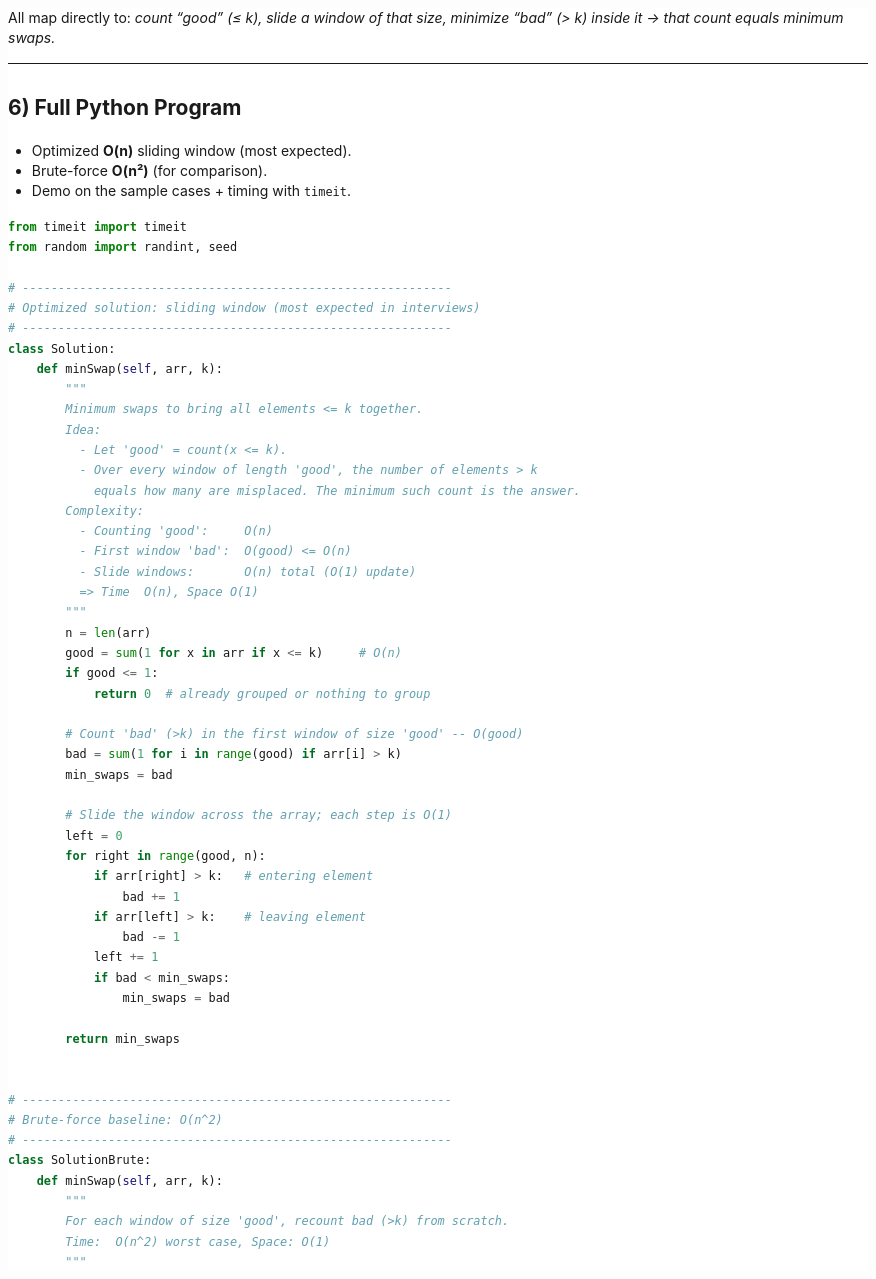 All map directly to: *count “good” (≤ k), slide a window of that size, minimize “bad” (> k) inside it → that count equals minimum swaps.*

---

## 6) Full Python Program

* Optimized **O(n)** sliding window (most expected).
* Brute-force **O(n²)** (for comparison).
* Demo on the sample cases + timing with `timeit`.

```python
from timeit import timeit
from random import randint, seed

# ------------------------------------------------------------
# Optimized solution: sliding window (most expected in interviews)
# ------------------------------------------------------------
class Solution:
    def minSwap(self, arr, k):
        """
        Minimum swaps to bring all elements <= k together.
        Idea:
          - Let 'good' = count(x <= k).
          - Over every window of length 'good', the number of elements > k
            equals how many are misplaced. The minimum such count is the answer.
        Complexity:
          - Counting 'good':     O(n)
          - First window 'bad':  O(good) <= O(n)
          - Slide windows:       O(n) total (O(1) update)
          => Time  O(n), Space O(1)
        """
        n = len(arr)
        good = sum(1 for x in arr if x <= k)     # O(n)
        if good <= 1:
            return 0  # already grouped or nothing to group

        # Count 'bad' (>k) in the first window of size 'good' -- O(good)
        bad = sum(1 for i in range(good) if arr[i] > k)
        min_swaps = bad

        # Slide the window across the array; each step is O(1)
        left = 0
        for right in range(good, n):
            if arr[right] > k:   # entering element
                bad += 1
            if arr[left] > k:    # leaving element
                bad -= 1
            left += 1
            if bad < min_swaps:
                min_swaps = bad

        return min_swaps


# ------------------------------------------------------------
# Brute-force baseline: O(n^2)
# ------------------------------------------------------------
class SolutionBrute:
    def minSwap(self, arr, k):
        """
        For each window of size 'good', recount bad (>k) from scratch.
        Time:  O(n^2) worst case, Space: O(1)
        """
```